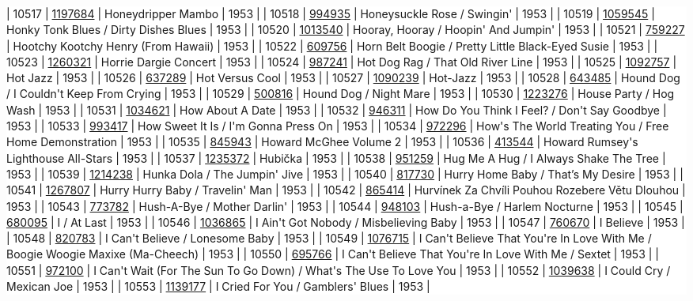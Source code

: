 | 10517 | [1197684](https://www.discogs.com/master/1197684) | Honeydripper Mambo | 1953 |
| 10518 | [994935](https://www.discogs.com/master/994935) | Honeysuckle Rose / Swingin' | 1953 |
| 10519 | [1059545](https://www.discogs.com/master/1059545) | Honky Tonk Blues / Dirty Dishes Blues | 1953 |
| 10520 | [1013540](https://www.discogs.com/master/1013540) | Hooray, Hooray / Hoopin' And Jumpin' | 1953 |
| 10521 | [759227](https://www.discogs.com/master/759227) | Hootchy Kootchy Henry (From Hawaii) | 1953 |
| 10522 | [609756](https://www.discogs.com/master/609756) | Horn Belt Boogie / Pretty Little Black-Eyed Susie | 1953 |
| 10523 | [1260321](https://www.discogs.com/master/1260321) | Horrie Dargie Concert | 1953 |
| 10524 | [987241](https://www.discogs.com/master/987241) | Hot Dog Rag / That Old River Line | 1953 |
| 10525 | [1092757](https://www.discogs.com/master/1092757) | Hot Jazz | 1953 |
| 10526 | [637289](https://www.discogs.com/master/637289) | Hot Versus Cool | 1953 |
| 10527 | [1090239](https://www.discogs.com/master/1090239) | Hot-Jazz | 1953 |
| 10528 | [643485](https://www.discogs.com/master/643485) | Hound Dog / I Couldn't Keep From Crying | 1953 |
| 10529 | [500816](https://www.discogs.com/master/500816) | Hound Dog / Night Mare | 1953 |
| 10530 | [1223276](https://www.discogs.com/master/1223276) | House Party / Hog Wash | 1953 |
| 10531 | [1034621](https://www.discogs.com/master/1034621) | How About A Date | 1953 |
| 10532 | [946311](https://www.discogs.com/master/946311) | How Do You Think I Feel? / Don't Say Goodbye | 1953 |
| 10533 | [993417](https://www.discogs.com/master/993417) | How Sweet It Is / I'm Gonna Press On | 1953 |
| 10534 | [972296](https://www.discogs.com/master/972296) | How's The World Treating You / Free Home Demonstration | 1953 |
| 10535 | [845943](https://www.discogs.com/master/845943) | Howard McGhee Volume 2 | 1953 |
| 10536 | [413544](https://www.discogs.com/master/413544) | Howard Rumsey's Lighthouse All-Stars | 1953 |
| 10537 | [1235372](https://www.discogs.com/master/1235372) | Hubička | 1953 |
| 10538 | [951259](https://www.discogs.com/master/951259) | Hug Me A Hug / I Always Shake The Tree | 1953 |
| 10539 | [1214238](https://www.discogs.com/master/1214238) | Hunka Dola / The Jumpin' Jive | 1953 |
| 10540 | [817730](https://www.discogs.com/master/817730) | Hurry Home Baby / That’s My Desire | 1953 |
| 10541 | [1267807](https://www.discogs.com/master/1267807) | Hurry Hurry Baby / Travelin' Man | 1953 |
| 10542 | [865414](https://www.discogs.com/master/865414) | Hurvínek Za Chvíli Pouhou Rozebere Větu Dlouhou | 1953 |
| 10543 | [773782](https://www.discogs.com/master/773782) | Hush-A-Bye / Mother Darlin' | 1953 |
| 10544 | [948103](https://www.discogs.com/master/948103) | Hush-a-Bye / Harlem Nocturne | 1953 |
| 10545 | [680095](https://www.discogs.com/master/680095) | I / At Last | 1953 |
| 10546 | [1036865](https://www.discogs.com/master/1036865) | I Ain't Got Nobody / Misbelieving Baby | 1953 |
| 10547 | [760670](https://www.discogs.com/master/760670) | I Believe | 1953 |
| 10548 | [820783](https://www.discogs.com/master/820783) | I Can't Believe / Lonesome Baby | 1953 |
| 10549 | [1076715](https://www.discogs.com/master/1076715) | I Can't Believe That You're In Love With Me / Boogie Woogie Maxixe (Ma-Cheech) | 1953 |
| 10550 | [695766](https://www.discogs.com/master/695766) | I Can't Believe That You're In Love With Me / Sextet | 1953 |
| 10551 | [972100](https://www.discogs.com/master/972100) | I Can't Wait (For The Sun To Go Down) / What's The Use To Love You | 1953 |
| 10552 | [1039638](https://www.discogs.com/master/1039638) | I Could Cry / Mexican Joe | 1953 |
| 10553 | [1139177](https://www.discogs.com/master/1139177) | I Cried For You / Gamblers' Blues | 1953 |